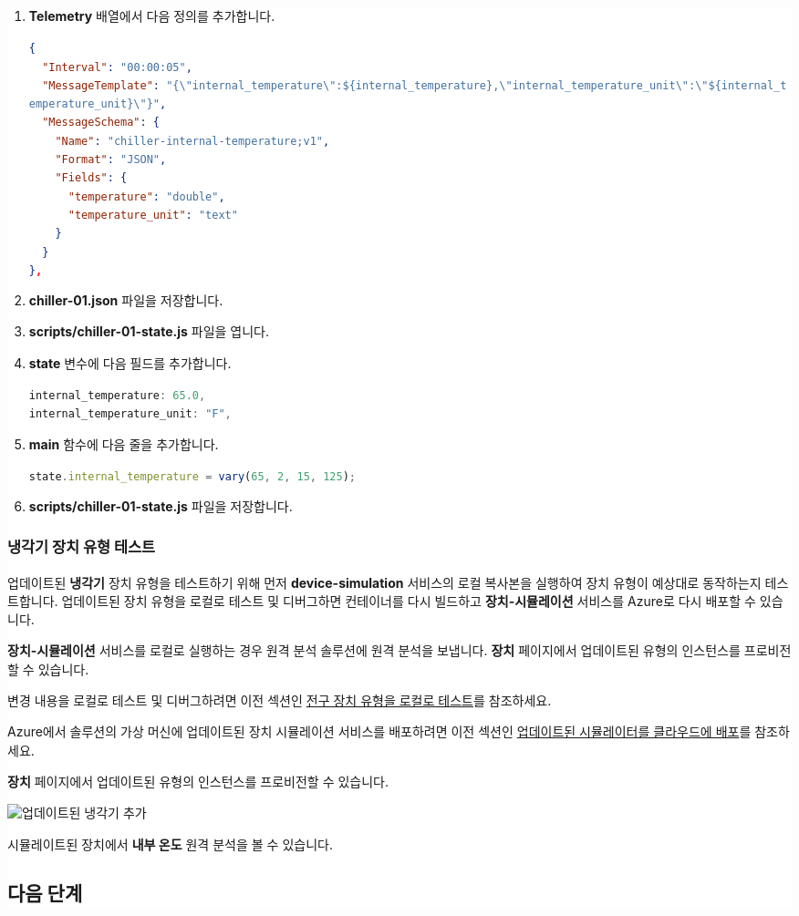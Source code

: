 1. **Telemetry** 배열에서 다음 정의를 추가합니다.

    ```json
    {
      "Interval": "00:00:05",
      "MessageTemplate": "{\"internal_temperature\":${internal_temperature},\"internal_temperature_unit\":\"${internal_temperature_unit}\"}",
      "MessageSchema": {
        "Name": "chiller-internal-temperature;v1",
        "Format": "JSON",
        "Fields": {
          "temperature": "double",
          "temperature_unit": "text"
        }
      }
    },
    ```

1. **chiller-01.json** 파일을 저장합니다.

1. **scripts/chiller-01-state.js** 파일을 엽니다.

1. **state** 변수에 다음 필드를 추가합니다.

    ```js
    internal_temperature: 65.0,
    internal_temperature_unit: "F",
    ```

1. **main** 함수에 다음 줄을 추가합니다.

    ```js
    state.internal_temperature = vary(65, 2, 15, 125);
    ```

1. **scripts/chiller-01-state.js** 파일을 저장합니다.

### <a name="test-the-chiller-device-type"></a>냉각기 장치 유형 테스트

업데이트된 **냉각기** 장치 유형을 테스트하기 위해 먼저 **device-simulation** 서비스의 로컬 복사본을 실행하여 장치 유형이 예상대로 동작하는지 테스트합니다. 업데이트된 장치 유형을 로컬로 테스트 및 디버그하면 컨테이너를 다시 빌드하고 **장치-시뮬레이션** 서비스를 Azure로 다시 배포할 수 있습니다.

**장치-시뮬레이션** 서비스를 로컬로 실행하는 경우 원격 분석 솔루션에 원격 분석을 보냅니다. **장치** 페이지에서 업데이트된 유형의 인스턴스를 프로비전할 수 있습니다.

변경 내용을 로컬로 테스트 및 디버그하려면 이전 섹션인 [전구 장치 유형을 로컬로 테스트](#test-the-lightbulb-device-type-locally)를 참조하세요.

Azure에서 솔루션의 가상 머신에 업데이트된 장치 시뮬레이션 서비스를 배포하려면 이전 섹션인 [업데이트된 시뮬레이터를 클라우드에 배포](#deploy-the-updated-simulator-to-the-cloud)를 참조하세요.

**장치** 페이지에서 업데이트된 유형의 인스턴스를 프로비전할 수 있습니다.

![업데이트된 냉각기 추가](./media/iot-accelerators-remote-monitoring-test/devicesupdatedchiller.png)

시뮬레이트된 장치에서 **내부 온도** 원격 분석을 볼 수 있습니다.

## <a name="next-steps"></a>다음 단계
